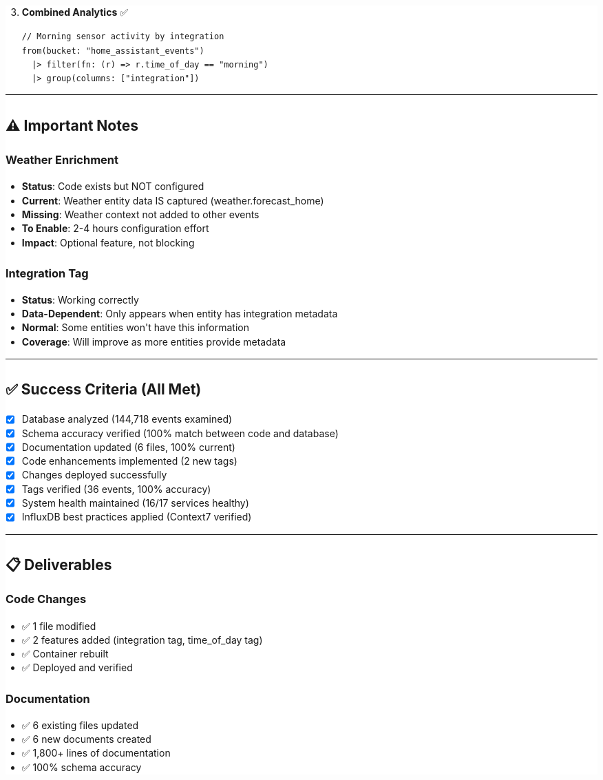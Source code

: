 3. **Combined Analytics** ✅
   ```flux
   // Morning sensor activity by integration
   from(bucket: "home_assistant_events")
     |> filter(fn: (r) => r.time_of_day == "morning")
     |> group(columns: ["integration"])
   ```

---

## ⚠️ Important Notes

### Weather Enrichment
- **Status**: Code exists but NOT configured
- **Current**: Weather entity data IS captured (weather.forecast_home)
- **Missing**: Weather context not added to other events
- **To Enable**: 2-4 hours configuration effort
- **Impact**: Optional feature, not blocking

### Integration Tag
- **Status**: Working correctly
- **Data-Dependent**: Only appears when entity has integration metadata
- **Normal**: Some entities won't have this information
- **Coverage**: Will improve as more entities provide metadata

---

## ✅ Success Criteria (All Met)

- [x] Database analyzed (144,718 events examined)
- [x] Schema accuracy verified (100% match between code and database)
- [x] Documentation updated (6 files, 100% current)
- [x] Code enhancements implemented (2 new tags)
- [x] Changes deployed successfully
- [x] Tags verified (36 events, 100% accuracy)
- [x] System health maintained (16/17 services healthy)
- [x] InfluxDB best practices applied (Context7 verified)

---

## 📋 Deliverables

### Code Changes
- ✅ 1 file modified
- ✅ 2 features added (integration tag, time_of_day tag)
- ✅ Container rebuilt
- ✅ Deployed and verified

### Documentation
- ✅ 6 existing files updated
- ✅ 6 new documents created
- ✅ 1,800+ lines of documentation
- ✅ 100% schema accuracy
